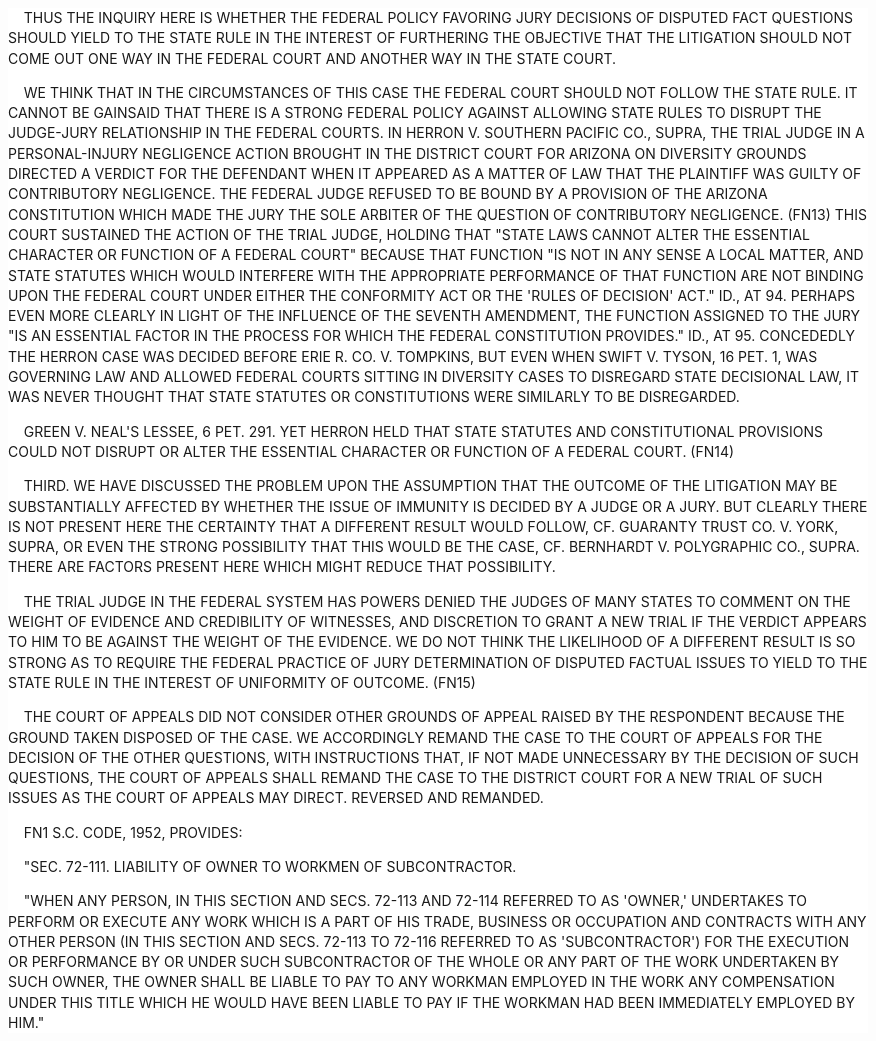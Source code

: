     THUS THE INQUIRY HERE IS WHETHER THE FEDERAL POLICY FAVORING JURY DECISIONS OF DISPUTED FACT QUESTIONS SHOULD YIELD TO THE STATE RULE IN THE INTEREST OF FURTHERING THE OBJECTIVE THAT THE LITIGATION SHOULD NOT COME OUT ONE WAY IN THE FEDERAL COURT AND ANOTHER WAY IN THE STATE COURT.

    WE THINK THAT IN THE CIRCUMSTANCES OF THIS CASE THE FEDERAL COURT SHOULD NOT FOLLOW THE STATE RULE.  IT CANNOT BE GAINSAID THAT THERE IS A STRONG FEDERAL POLICY AGAINST ALLOWING STATE RULES TO DISRUPT THE JUDGE-JURY RELATIONSHIP IN THE FEDERAL COURTS.  IN HERRON V. SOUTHERN PACIFIC CO., SUPRA, THE TRIAL JUDGE IN A PERSONAL-INJURY NEGLIGENCE ACTION BROUGHT IN THE DISTRICT COURT FOR ARIZONA ON DIVERSITY GROUNDS DIRECTED A VERDICT FOR THE DEFENDANT WHEN IT APPEARED AS A MATTER OF LAW THAT THE PLAINTIFF WAS GUILTY OF CONTRIBUTORY NEGLIGENCE.  THE FEDERAL JUDGE REFUSED TO BE BOUND BY A PROVISION OF THE ARIZONA CONSTITUTION WHICH MADE THE JURY THE SOLE ARBITER OF THE QUESTION OF CONTRIBUTORY NEGLIGENCE.  (FN13)  THIS COURT SUSTAINED THE ACTION OF THE TRIAL JUDGE, HOLDING THAT "STATE LAWS CANNOT ALTER THE ESSENTIAL CHARACTER OR FUNCTION OF A FEDERAL COURT" BECAUSE THAT FUNCTION "IS NOT IN ANY SENSE A LOCAL MATTER, AND STATE STATUTES WHICH WOULD INTERFERE WITH THE APPROPRIATE PERFORMANCE OF THAT FUNCTION ARE NOT BINDING UPON THE FEDERAL COURT UNDER EITHER THE CONFORMITY ACT OR THE 'RULES OF DECISION' ACT."  ID., AT 94.  PERHAPS EVEN MORE CLEARLY IN LIGHT OF THE INFLUENCE OF THE SEVENTH AMENDMENT, THE FUNCTION ASSIGNED TO THE JURY "IS AN ESSENTIAL FACTOR IN THE PROCESS FOR WHICH THE FEDERAL CONSTITUTION PROVIDES."  ID., AT 95.  CONCEDEDLY THE HERRON CASE WAS DECIDED BEFORE ERIE R. CO. V. TOMPKINS, BUT EVEN WHEN SWIFT V. TYSON, 16 PET. 1, WAS GOVERNING LAW AND ALLOWED FEDERAL COURTS SITTING IN DIVERSITY CASES TO DISREGARD STATE DECISIONAL LAW, IT WAS NEVER THOUGHT THAT STATE STATUTES OR CONSTITUTIONS WERE SIMILARLY TO BE DISREGARDED.

    GREEN V. NEAL'S LESSEE, 6 PET. 291.  YET HERRON HELD THAT STATE STATUTES AND CONSTITUTIONAL PROVISIONS COULD NOT DISRUPT OR ALTER THE ESSENTIAL CHARACTER OR FUNCTION OF A FEDERAL COURT.  (FN14)

    THIRD.  WE HAVE DISCUSSED THE PROBLEM UPON THE ASSUMPTION THAT THE OUTCOME OF THE LITIGATION MAY BE SUBSTANTIALLY AFFECTED BY WHETHER THE ISSUE OF IMMUNITY IS DECIDED BY A JUDGE OR A JURY.  BUT CLEARLY THERE IS NOT PRESENT HERE THE CERTAINTY THAT A DIFFERENT RESULT WOULD FOLLOW, CF. GUARANTY TRUST CO. V. YORK, SUPRA, OR EVEN THE STRONG POSSIBILITY THAT THIS WOULD BE THE CASE, CF. BERNHARDT V. POLYGRAPHIC CO., SUPRA. THERE ARE FACTORS PRESENT HERE WHICH MIGHT REDUCE THAT POSSIBILITY.

    THE TRIAL JUDGE IN THE FEDERAL SYSTEM HAS POWERS DENIED THE JUDGES OF MANY STATES TO COMMENT ON THE WEIGHT OF EVIDENCE AND CREDIBILITY OF WITNESSES, AND DISCRETION TO GRANT A NEW TRIAL IF THE VERDICT APPEARS TO HIM TO BE AGAINST THE WEIGHT OF THE EVIDENCE.  WE DO NOT THINK THE LIKELIHOOD OF A DIFFERENT RESULT IS SO STRONG AS TO REQUIRE THE FEDERAL PRACTICE OF JURY DETERMINATION OF DISPUTED FACTUAL ISSUES TO YIELD TO THE STATE RULE IN THE INTEREST OF UNIFORMITY OF OUTCOME.  (FN15)

    THE COURT OF APPEALS DID NOT CONSIDER OTHER GROUNDS OF APPEAL RAISED BY THE RESPONDENT BECAUSE THE GROUND TAKEN DISPOSED OF THE CASE.  WE ACCORDINGLY REMAND THE CASE TO THE COURT OF APPEALS FOR THE DECISION OF THE OTHER QUESTIONS, WITH INSTRUCTIONS THAT, IF NOT MADE UNNECESSARY BY THE DECISION OF SUCH QUESTIONS, THE COURT OF APPEALS SHALL REMAND THE CASE TO THE DISTRICT COURT FOR A NEW TRIAL OF SUCH ISSUES AS THE COURT OF APPEALS MAY DIRECT.  REVERSED AND REMANDED.

    FN1  S.C. CODE, 1952, PROVIDES:

    "SEC. 72-111.  LIABILITY OF OWNER TO WORKMEN OF SUBCONTRACTOR.

    "WHEN ANY PERSON, IN THIS SECTION AND SECS. 72-113 AND 72-114 REFERRED TO AS 'OWNER,' UNDERTAKES TO PERFORM OR EXECUTE ANY WORK WHICH IS A PART OF HIS TRADE, BUSINESS OR OCCUPATION AND CONTRACTS WITH ANY OTHER PERSON (IN THIS SECTION AND SECS. 72-113 TO 72-116 REFERRED TO AS 'SUBCONTRACTOR') FOR THE EXECUTION OR PERFORMANCE BY OR UNDER SUCH SUBCONTRACTOR OF THE WHOLE OR ANY PART OF THE WORK UNDERTAKEN BY SUCH OWNER, THE OWNER SHALL BE LIABLE TO PAY TO ANY WORKMAN EMPLOYED IN THE WORK ANY COMPENSATION UNDER THIS TITLE WHICH HE WOULD HAVE BEEN LIABLE TO PAY IF THE WORKMAN HAD BEEN IMMEDIATELY EMPLOYED BY HIM."
